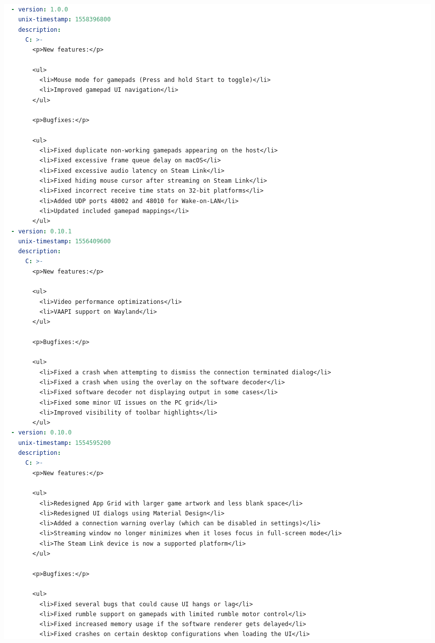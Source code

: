 ```yaml
  - version: 1.0.0
    unix-timestamp: 1558396800
    description:
      C: >-
        <p>New features:</p>
  
        <ul>
          <li>Mouse mode for gamepads (Press and hold Start to toggle)</li>
          <li>Improved gamepad UI navigation</li>
        </ul>
  
        <p>Bugfixes:</p>
  
        <ul>
          <li>Fixed duplicate non-working gamepads appearing on the host</li>
          <li>Fixed excessive frame queue delay on macOS</li>
          <li>Fixed excessive audio latency on Steam Link</li>
          <li>Fixed hiding mouse cursor after streaming on Steam Link</li>
          <li>Fixed incorrect receive time stats on 32-bit platforms</li>
          <li>Added UDP ports 48002 and 48010 for Wake-on-LAN</li>
          <li>Updated included gamepad mappings</li>
        </ul>
  - version: 0.10.1
    unix-timestamp: 1556409600
    description:
      C: >-
        <p>New features:</p>
  
        <ul>
          <li>Video performance optimizations</li>
          <li>VAAPI support on Wayland</li>
        </ul>
  
        <p>Bugfixes:</p>
  
        <ul>
          <li>Fixed a crash when attempting to dismiss the connection terminated dialog</li>
          <li>Fixed a crash when using the overlay on the software decoder</li>
          <li>Fixed software decoder not displaying output in some cases</li>
          <li>Fixed some minor UI issues on the PC grid</li>
          <li>Improved visibility of toolbar highlights</li>
        </ul>
  - version: 0.10.0
    unix-timestamp: 1554595200
    description:
      C: >-
        <p>New features:</p>
  
        <ul>
          <li>Redesigned App Grid with larger game artwork and less blank space</li>
          <li>Redesigned UI dialogs using Material Design</li>
          <li>Added a connection warning overlay (which can be disabled in settings)</li>
          <li>Streaming window no longer minimizes when it loses focus in full-screen mode</li>
          <li>The Steam Link device is now a supported platform</li>
        </ul>
  
        <p>Bugfixes:</p>
  
        <ul>
          <li>Fixed several bugs that could cause UI hangs or lag</li>
          <li>Fixed rumble support on gamepads with limited rumble motor control</li>
          <li>Fixed increased memory usage if the software renderer gets delayed</li>
          <li>Fixed crashes on certain desktop configurations when loading the UI</li>
```